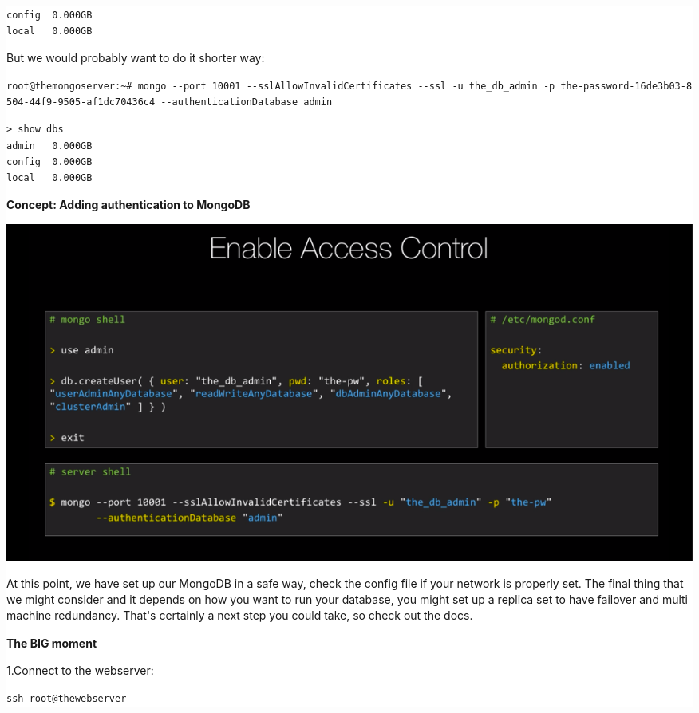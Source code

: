 ```
config  0.000GB
local   0.000GB
```

But we would probably want to do it shorter way:

`root@themongoserver:~# mongo --port 10001 --sslAllowInvalidCertificates --ssl -u the_db_admin -p the-password-16de3b03-8504-44f9-9505-af1dc70436c4 --authenticationDatabase admin
`
```
> show dbs
admin   0.000GB
config  0.000GB
local   0.000GB
```

**Concept: Adding authentication to MongoDB**

![alt text](src/pic61.png)

At this point, we have set up our MongoDB in a safe way, check the config file if your network is properly set. The final thing that we might consider and it depends on how you
want to run your database, you might set up a replica set to have failover and multi machine redundancy. That's certainly
a next step you could take, so check out the docs.


**The BIG moment**

1.Connect to the webserver:

`ssh root@thewebserver
`
